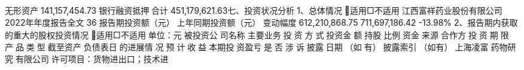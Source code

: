 无形资产
141,157,454.73
银行融资抵押
合计
451,179,621.63七、投资状况分析
1、总体情况
适用□不适用
江西富祥药业股份有限公司2022年年度报告全文
36
报告期投资额（元）
上年同期投资额（元）
变动幅度
612,210,868.75
711,697,186.42
-13.98%
2、报告期内获取的重大的股权投资情况
适用□不适用
单位：元
被投资公
司名称
主要业务
投
资
方
式
投资金
额
持股
比例
资金
来源
合作方
投
资
期
限
产
品
类
型
截至资产
负债表日
的进展情
况
预
计
收
益
本期投
资盈亏
是
否
涉
诉
披露
日期
（如
有）
披露索引
（如有）
上海凌富
药物研究
有限公司
许可项目：货物进出口；技术进